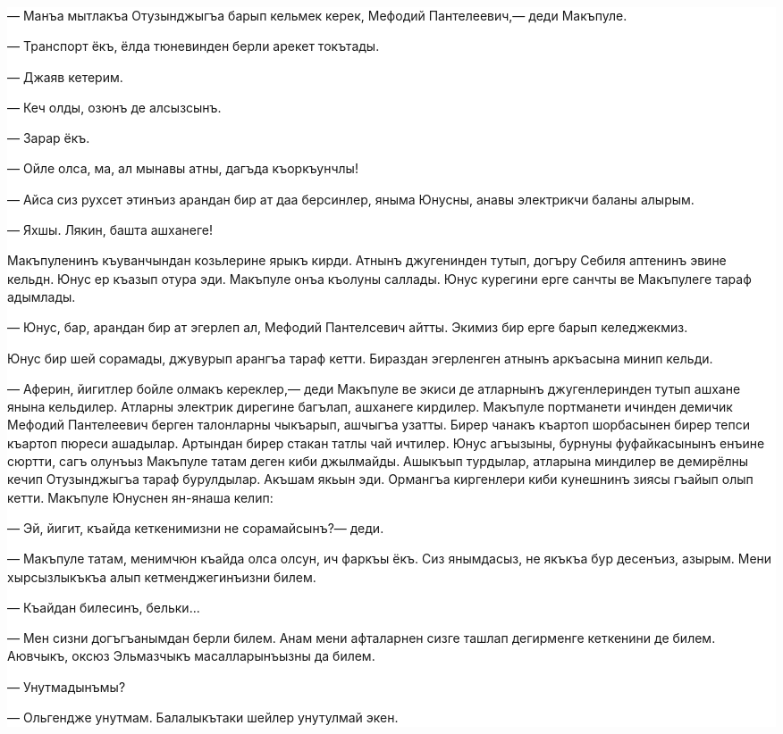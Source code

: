 — Манъа мытлакъа Отузынджыгъа барып кельмек керек, Мефодий Пантелеевич,— деди Макъпуле.

— Транспорт ёкъ, ёлда тюневинден берли арекет токътады.

— Джаяв кетерим.

— Кеч олды, озюнъ де алсызсынъ.

— Зарар ёкъ.

— Ойле олса, ма, ал мынавы атны, дагъда къоркъунчлы!

— Айса сиз рухсет этинъиз арандан бир ат даа берсинлер, яныма Юнусны, анавы электрикчи баланы алырым.

— Яхшы.
Лякин, башта ашханеге!

Макъпуленинъ къуванчындан козьлерине ярыкъ кирди.
Атнынъ джугенинден тутып, догъру Себиля аптенинъ эвине кельдн.
Юнус ер къазып отура эди.
Макъпуле онъа къолуны саллады.
Юнус курегини ерге санчты ве Макъпулеге тараф адымлады.

— Юнус, бар, арандан бир ат эгерлеп ал, Мефодий Пантелсевич айтты.
Экимиз бир ерге барып келеджекмиз.

Юнус бир шей сорамады, джувурып арангъа тараф кетти.
Бираздан эгерленген атнынъ аркъасына минип кельди.

— Аферин, йигитлер бойле олмакъ кереклер,— деди Макъпуле ве экиси де атларнынъ джугенлеринден тутып ашхане янына кельдилер.
Атларны электрик дирегине багълап, ашханеге кирдилер.
Макъпуле портманети ичинден демичик Мефодий Пантелеевич берген талонларны чыкъарып, ашчыгъа узатты.
Бирер чанакъ къартоп шорбасынен бирер тепси къартоп пюреси ашадылар.
Артындан бирер стакан татлы чай ичтилер.
Юнус агъызыны, бурнуны фуфайкасынынъ енъине сюртти, сагъ олунъыз Макъпуле татам деген киби джылмайды.
Ашыкъып турдылар, атларына миндилер ве демирёлны кечип Отузынджыгъа тараф бурулдылар.
Акъшам якьын эди.
Ормангъа киргенлери киби кунешнинъ зиясы гъайып олып кетти.
Макъпуле Юнуснен ян-янаша келип:

— Эй, йигит, къайда кеткенимизни не сорамайсынъ?— деди.

— Макъпуле татам, менимчюн къайда олса олсун, ич фаркъы ёкъ.
Сиз янымдасыз, не якъкъа бур десенъиз, азырым.
Мени хырсызлыкъкъа алып кетменджегинъизни билем.

— Къайдан билесинъ, бельки...

— Мен сизни догъгъанымдан берли билем.
Анам мени афталарнен сизге ташлап дегирменге кеткенини де билем.
Аювчыкъ, оксюз Эльмазчыкъ масалларынъызны да билем.

— Унутмадынъмы?

— Ольгендже унутмам.
Балалыкътаки шейлер унутулмай экен.
